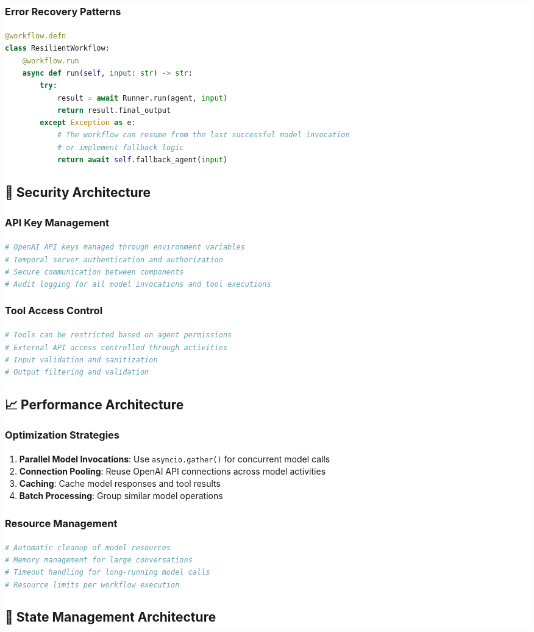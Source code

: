 ### **Error Recovery Patterns**
```python
@workflow.defn
class ResilientWorkflow:
    @workflow.run
    async def run(self, input: str) -> str:
        try:
            result = await Runner.run(agent, input)
            return result.final_output
        except Exception as e:
            # The workflow can resume from the last successful model invocation
            # or implement fallback logic
            return await self.fallback_agent(input)
```

## 🔐 **Security Architecture**

### **API Key Management**
```python
# OpenAI API keys managed through environment variables
# Temporal server authentication and authorization
# Secure communication between components
# Audit logging for all model invocations and tool executions
```

### **Tool Access Control**
```python
# Tools can be restricted based on agent permissions
# External API access controlled through activities
# Input validation and sanitization
# Output filtering and validation
```

## 📈 **Performance Architecture**

### **Optimization Strategies**
1. **Parallel Model Invocations**: Use `asyncio.gather()` for concurrent model calls
2. **Connection Pooling**: Reuse OpenAI API connections across model activities
3. **Caching**: Cache model responses and tool results
4. **Batch Processing**: Group similar model operations

### **Resource Management**
```python
# Automatic cleanup of model resources
# Memory management for large conversations
# Timeout handling for long-running model calls
# Resource limits per workflow execution
```

## 🔄 **State Management Architecture**
